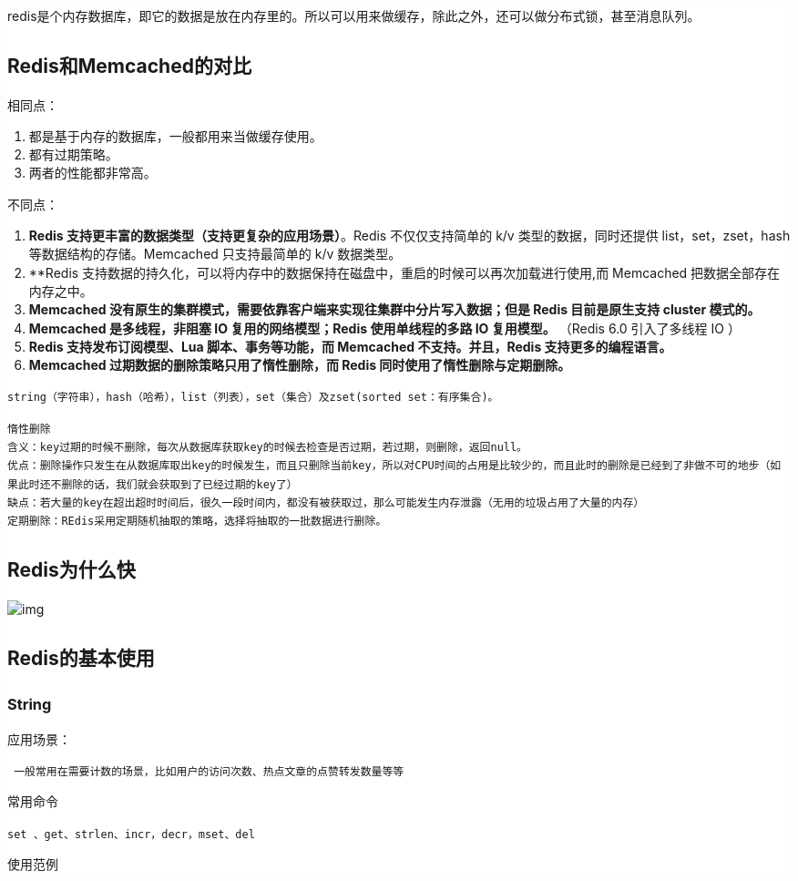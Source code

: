 redis是个内存数据库，即它的数据是放在内存里的。所以可以用来做缓存，除此之外，还可以做分布式锁，甚至消息队列。

## Redis和Memcached的对比

相同点：

1. 都是基于内存的数据库，一般都用来当做缓存使用。
2. 都有过期策略。
3. 两者的性能都非常高。

不同点：

1. **Redis 支持更丰富的数据类型（支持更复杂的应用场景）**。Redis 不仅仅支持简单的 k/v 类型的数据，同时还提供 list，set，zset，hash等数据结构的存储。Memcached 只支持最简单的 k/v 数据类型。
2. **Redis 支持数据的持久化，可以将内存中的数据保持在磁盘中，重启的时候可以再次加载进行使用,而 Memcached 把数据全部存在内存之中。
3. **Memcached 没有原生的集群模式，需要依靠客户端来实现往集群中分片写入数据；但是 Redis 目前是原生支持 cluster 模式的。**
4. **Memcached 是多线程，非阻塞 IO 复用的网络模型；Redis 使用单线程的多路 IO 复用模型。** （Redis 6.0 引入了多线程 IO ）
5. **Redis 支持发布订阅模型、Lua 脚本、事务等功能，而 Memcached 不支持。并且，Redis 支持更多的编程语言。**
8. **Memcached 过期数据的删除策略只用了惰性删除，而 Redis 同时使用了惰性删除与定期删除。**

```
string（字符串），hash（哈希），list（列表），set（集合）及zset(sorted set：有序集合)。
```

```
惰性删除
含义：key过期的时候不删除，每次从数据库获取key的时候去检查是否过期，若过期，则删除，返回null。
优点：删除操作只发生在从数据库取出key的时候发生，而且只删除当前key，所以对CPU时间的占用是比较少的，而且此时的删除是已经到了非做不可的地步（如果此时还不删除的话，我们就会获取到了已经过期的key了）
缺点：若大量的key在超出超时时间后，很久一段时间内，都没有被获取过，那么可能发生内存泄露（无用的垃圾占用了大量的内存）
定期删除：REdis采用定期随机抽取的策略，选择将抽取的一批数据进行删除。

```

## Redis为什么快

![img](F:\Pictures\Typora\9d82d158ccbf6c81a5b7d1c201bbb13c32fa40a2.png)

## Redis的基本使用

### String

应用场景：

```
 一般常用在需要计数的场景，比如用户的访问次数、热点文章的点赞转发数量等等
```

常用命令

```
set 、get、strlen、incr，decr，mset、del
```

使用范例
